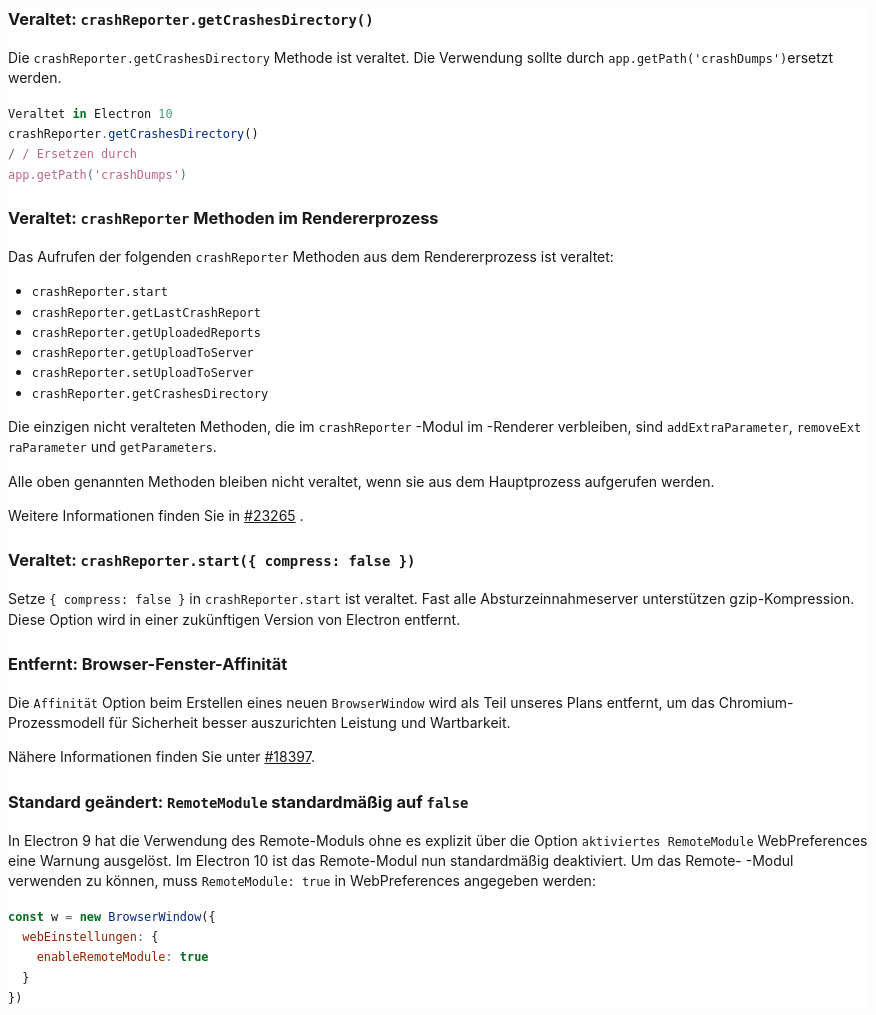 ### Veraltet: `crashReporter.getCrashesDirectory()`

Die `crashReporter.getCrashesDirectory` Methode ist veraltet. Die Verwendung sollte durch `app.getPath('crashDumps')`ersetzt werden.

```js
Veraltet in Electron 10
crashReporter.getCrashesDirectory()
/ / Ersetzen durch
app.getPath('crashDumps')
```

### Veraltet: `crashReporter` Methoden im Rendererprozess

Das Aufrufen der folgenden `crashReporter` Methoden aus dem Rendererprozess ist veraltet:

* `crashReporter.start`
* `crashReporter.getLastCrashReport`
* `crashReporter.getUploadedReports`
* `crashReporter.getUploadToServer`
* `crashReporter.setUploadToServer`
* `crashReporter.getCrashesDirectory`

Die einzigen nicht veralteten Methoden, die im `crashReporter` -Modul im -Renderer verbleiben, sind `addExtraParameter`, `removeExtraParameter` und `getParameters`.

Alle oben genannten Methoden bleiben nicht veraltet, wenn sie aus dem Hauptprozess aufgerufen werden.

Weitere Informationen finden Sie in [#23265](https://github.com/electron/electron/pull/23265) .

### Veraltet: `crashReporter.start({ compress: false })`

Setze `{ compress: false }` in `crashReporter.start` ist veraltet. Fast alle Absturzeinnahmeserver unterstützen gzip-Kompression. Diese Option wird in einer zukünftigen Version von Electron entfernt.

### Entfernt: Browser-Fenster-Affinität

Die `Affinität` Option beim Erstellen eines neuen `BrowserWindow` wird als Teil unseres Plans entfernt, um das Chromium-Prozessmodell für Sicherheit besser auszurichten Leistung und Wartbarkeit.

Nähere Informationen finden Sie unter [#18397](https://github.com/electron/electron/issues/18397).

### Standard geändert: `RemoteModule` standardmäßig auf `false`

In Electron 9 hat die Verwendung des Remote-Moduls ohne es explizit über die Option `aktiviertes RemoteModule` WebPreferences eine Warnung ausgelöst. Im Electron 10 ist das Remote-Modul nun standardmäßig deaktiviert. Um das Remote- -Modul verwenden zu können, muss `RemoteModule: true` in WebPreferences angegeben werden:

```js
const w = new BrowserWindow({
  webEinstellungen: {
    enableRemoteModule: true
  }
})
```

